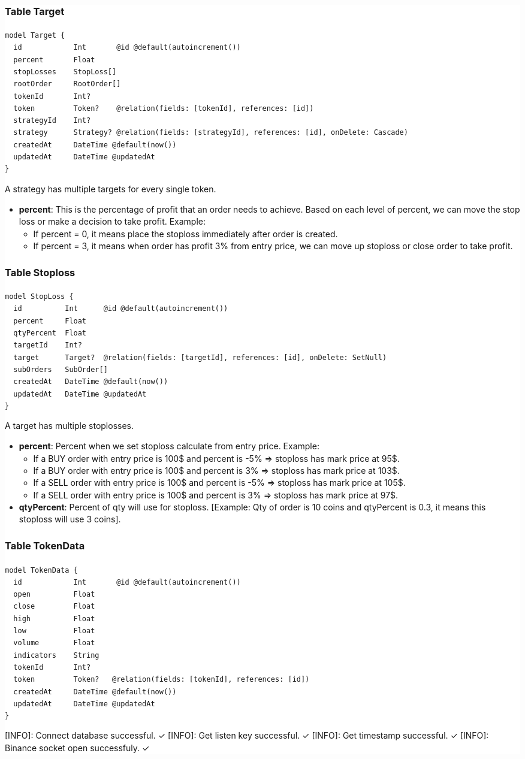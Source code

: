 ### Table Target

```
model Target {
  id            Int       @id @default(autoincrement())
  percent       Float
  stopLosses    StopLoss[]
  rootOrder     RootOrder[]
  tokenId       Int?
  token         Token?    @relation(fields: [tokenId], references: [id])
  strategyId    Int?
  strategy      Strategy? @relation(fields: [strategyId], references: [id], onDelete: Cascade)
  createdAt     DateTime @default(now())
  updatedAt     DateTime @updatedAt
}
```

A strategy has multiple targets for every single token.

-   **percent**: This is the percentage of profit that an order needs to achieve. Based on each level of percent, we can move the stop loss or make a decision to take profit. Example:
    -   If percent = 0, it means place the stoploss immediately after order is created.
    -   If percent = 3, it means when order has profit 3% from entry price, we can move up stoploss or close order to take profit.

### Table Stoploss

```
model StopLoss {
  id          Int      @id @default(autoincrement())
  percent     Float
  qtyPercent  Float
  targetId    Int?
  target      Target?  @relation(fields: [targetId], references: [id], onDelete: SetNull)
  subOrders   SubOrder[]
  createdAt   DateTime @default(now())
  updatedAt   DateTime @updatedAt
}
```

A target has multiple stoplosses.

-   **percent**: Percent when we set stoploss calculate from entry price. Example:
    -   If a BUY order with entry price is 100$ and percent is -5% => stoploss has mark price at 95$.
    -   If a BUY order with entry price is 100$ and percent is 3% => stoploss has mark price at 103$.
    -   If a SELL order with entry price is 100$ and percent is -5% => stoploss has mark price at 105$.
    -   If a SELL order with entry price is 100$ and percent is 3% => stoploss has mark price at 97$.
-   **qtyPercent**: Percent of qty will use for stoploss. [Example: Qty of order is 10 coins and qtyPercent is 0.3, it means this stoploss will use 3 coins].

### Table TokenData

```
model TokenData {
  id            Int       @id @default(autoincrement())
  open          Float
  close         Float
  high          Float
  low           Float
  volume        Float
  indicators    String
  tokenId       Int?
  token         Token?   @relation(fields: [tokenId], references: [id])
  createdAt     DateTime @default(now())
  updatedAt     DateTime @updatedAt
}
```

[INFO]: Connect database successful. ✓
[INFO]: Get listen key successful. ✓
[INFO]: Get timestamp successful. ✓
[INFO]: Binance socket open successfuly. ✓